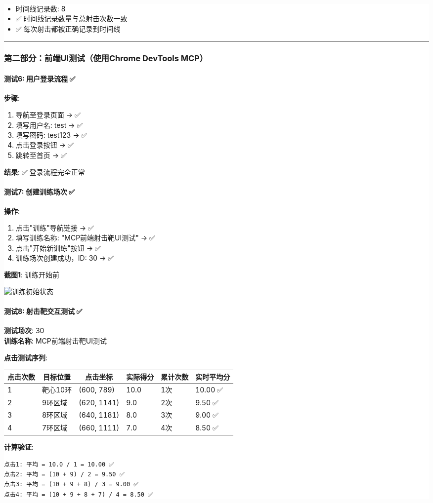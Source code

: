 - 时间线记录数: 8
- ✅ 时间线记录数量与总射击次数一致
- ✅ 每次射击都被正确记录到时间线

---

### 第二部分：前端UI测试（使用Chrome DevTools MCP）

#### 测试6: 用户登录流程 ✅

**步骤**:
1. 导航至登录页面 → ✅
2. 填写用户名: test → ✅
3. 填写密码: test123 → ✅
4. 点击登录按钮 → ✅
5. 跳转至首页 → ✅

**结果**: ✅ 登录流程完全正常

#### 测试7: 创建训练场次 ✅

**操作**:
1. 点击"训练"导航链接 → ✅
2. 填写训练名称: "MCP前端射击靶UI测试" → ✅
3. 点击"开始新训练"按钮 → ✅
4. 训练场次创建成功，ID: 30 → ✅

**截图1**: 训练开始前

![训练初始状态](显示0次射击，平均0.00环)

#### 测试8: 射击靶交互测试 ✅

**测试场次**: 30  
**训练名称**: MCP前端射击靶UI测试

**点击测试序列**:

| 点击次数 | 目标位置 | 点击坐标 | 实际得分 | 累计次数 | 实时平均分 |
|---------|---------|---------|---------|---------|-----------|
| 1 | 靶心10环 | (600, 789) | 10.0 | 1次 | 10.00 ✅ |
| 2 | 9环区域 | (620, 1141) | 9.0 | 2次 | 9.50 ✅ |
| 3 | 8环区域 | (640, 1181) | 8.0 | 3次 | 9.00 ✅ |
| 4 | 7环区域 | (660, 1111) | 7.0 | 4次 | 8.50 ✅ |

**计算验证**:
```
点击1: 平均 = 10.0 / 1 = 10.00 ✅
点击2: 平均 = (10 + 9) / 2 = 9.50 ✅
点击3: 平均 = (10 + 9 + 8) / 3 = 9.00 ✅
点击4: 平均 = (10 + 9 + 8 + 7) / 4 = 8.50 ✅
```
